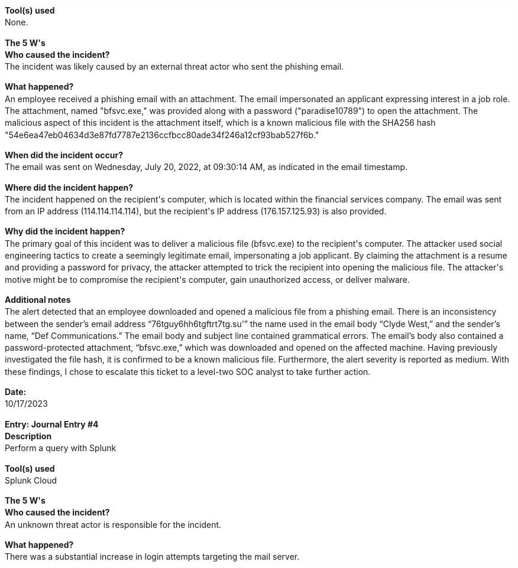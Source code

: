 **Tool(s) used**  
None.

**The 5 W's**  
**Who caused the incident?**  
The incident was likely caused by an external threat actor who sent the phishing email.

**What happened?**  
An employee received a phishing email with an attachment. The email impersonated an applicant expressing interest in a job role. The attachment, named "bfsvc.exe," was provided along with a password ("paradise10789") to open the attachment. The malicious aspect of this incident is the attachment itself, which is a known malicious file with the SHA256 hash "54e6ea47eb04634d3e87fd7787e2136ccfbcc80ade34f246a12cf93bab527f6b."

**When did the incident occur?**  
The email was sent on Wednesday, July 20, 2022, at 09:30:14 AM, as indicated in the email timestamp.

**Where did the incident happen?**  
The incident happened on the recipient's computer, which is located within the financial services company. The email was sent from an IP address (114.114.114.114), but the recipient's IP address (176.157.125.93) is also provided.

**Why did the incident happen?**  
The primary goal of this incident was to deliver a malicious file (bfsvc.exe) to the recipient's computer. The attacker used social engineering tactics to create a seemingly legitimate email, impersonating a job applicant. By claiming the attachment is a resume and providing a password for privacy, the attacker attempted to trick the recipient into opening the malicious file. The attacker's motive might be to compromise the recipient's computer, gain unauthorized access, or deliver malware.

**Additional notes**  
The alert detected that an employee downloaded and opened a malicious file from a phishing email. There is an inconsistency between the sender’s email address “76tguy6hh6tgftrt7tg.su’” the name used in the email body “Clyde West,” and the sender’s name, “Def Communications.” The email body and subject line contained grammatical errors. The email’s body also contained a password-protected attachment, “bfsvc.exe,” which was downloaded and opened on the affected machine. Having previously investigated the file hash, it is confirmed to be a known malicious file. Furthermore, the alert severity is reported as medium. With these findings, I chose to escalate this ticket to a level-two SOC analyst to take further action.

**Date:**  
10/17/2023

**Entry: Journal Entry #4**  
**Description**  
Perform a query with Splunk

**Tool(s) used**  
Splunk Cloud

**The 5 W's**  
**Who caused the incident?**  
An unknown threat actor is responsible for the incident.

**What happened?**  
There was a substantial increase in login attempts targeting the mail server.
